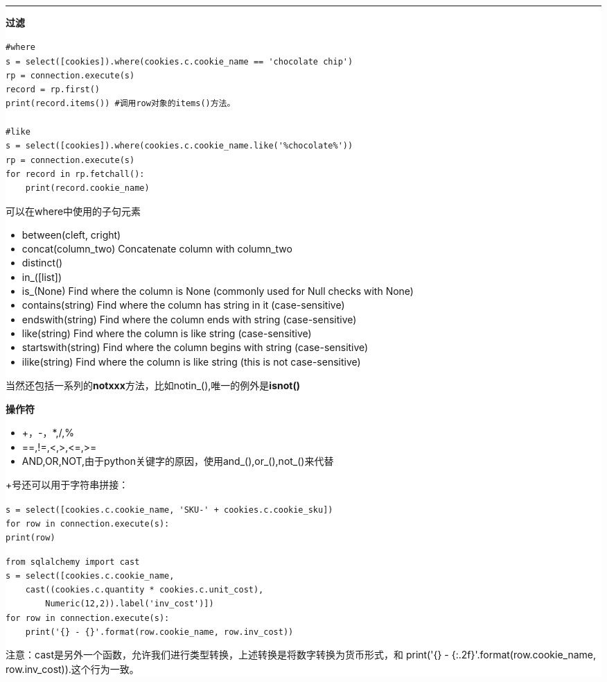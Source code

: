 
-----


**过滤**

```
#where
s = select([cookies]).where(cookies.c.cookie_name == 'chocolate chip')
rp = connection.execute(s)
record = rp.first()
print(record.items()) #调用row对象的items()方法。

#like
s = select([cookies]).where(cookies.c.cookie_name.like('%chocolate%'))
rp = connection.execute(s)
for record in rp.fetchall():
    print(record.cookie_name)
```
可以在where中使用的子句元素

* between(cleft, cright) 
* concat(column_two) Concatenate column with column_two
* distinct() 
* in_([list]) 
* is_(None) Find where the column is None (commonly used for Null checks with None)
* contains(string) Find where the column has string in it (case-sensitive)
* endswith(string) Find where the column ends with string (case-sensitive)
* like(string) Find where the column is like string (case-sensitive)
* startswith(string) Find where the column begins with string (case-sensitive)
* ilike(string) Find where the column is like string (this is not case-sensitive)

当然还包括一系列的**notxxx**方法，比如notin_(),唯一的例外是**isnot()**

**操作符**

* +，-，*,/,%
* ==,!=,<,>,<=,>=
* AND,OR,NOT,由于python关键字的原因，使用and_(),or_(),not_()来代替

+号还可以用于字符串拼接：

```
s = select([cookies.c.cookie_name, 'SKU-' + cookies.c.cookie_sku])
for row in connection.execute(s):
print(row)
```

```
from sqlalchemy import cast
s = select([cookies.c.cookie_name,
    cast((cookies.c.quantity * cookies.c.unit_cost),
        Numeric(12,2)).label('inv_cost')])
for row in connection.execute(s):
    print('{} - {}'.format(row.cookie_name, row.inv_cost))
```
注意：cast是另外一个函数，允许我们进行类型转换，上述转换是将数字转换为货币形式，和
print('{} - {:.2f}'.format(row.cookie_name, row.inv_cost)).这个行为一致。
